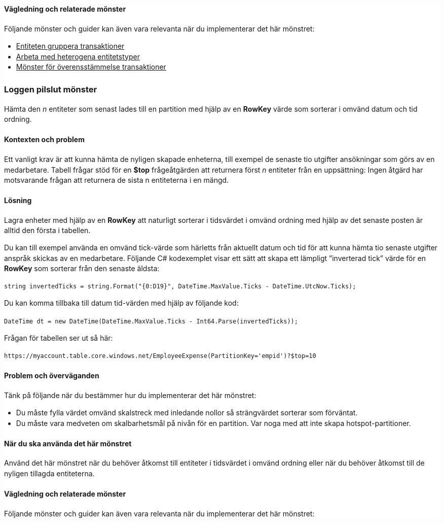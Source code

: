 #### <a name="related-patterns-and-guidance"></a>Vägledning och relaterade mönster
Följande mönster och guider kan även vara relevanta när du implementerar det här mönstret:  

* [Entiteten gruppera transaktioner](#entity-group-transactions)  
* [Arbeta med heterogena entitetstyper](#working-with-heterogeneous-entity-types)  
* [Mönster för överensstämmelse transaktioner](#eventually-consistent-transactions-pattern)  

### <a name="log-tail-pattern"></a>Loggen pilslut mönster
Hämta den  *n*  entiteter som senast lades till en partition med hjälp av en **RowKey** värde som sorterar i omvänd datum och tid ordning.  

#### <a name="context-and-problem"></a>Kontexten och problem
Ett vanligt krav är att kunna hämta de nyligen skapade enheterna, till exempel de senaste tio utgifter ansökningar som görs av en medarbetare. Tabell frågar stöd för en **$top** frågeåtgärden att returnera först  *n*  entiteter från en uppsättning: Ingen åtgärd har motsvarande frågan att returnera de sista n entiteterna i en mängd.  

#### <a name="solution"></a>Lösning
Lagra enheter med hjälp av en **RowKey** att naturligt sorterar i tidsvärdet i omvänd ordning med hjälp av det senaste posten är alltid den första i tabellen.  

Du kan till exempel använda en omvänd tick-värde som härletts från aktuellt datum och tid för att kunna hämta tio senaste utgifter anspråk skickas av en medarbetare. Följande C# kodexemplet visar ett sätt att skapa ett lämpligt ”inverterad tick” värde för en **RowKey** som sorterar från den senaste äldsta:  

`string invertedTicks = string.Format("{0:D19}", DateTime.MaxValue.Ticks - DateTime.UtcNow.Ticks);`  

Du kan komma tillbaka till datum tid-värden med hjälp av följande kod:  

`DateTime dt = new DateTime(DateTime.MaxValue.Ticks - Int64.Parse(invertedTicks));`  

Frågan för tabellen ser ut så här:  

`https://myaccount.table.core.windows.net/EmployeeExpense(PartitionKey='empid')?$top=10`  

#### <a name="issues-and-considerations"></a>Problem och överväganden
Tänk på följande när du bestämmer hur du implementerar det här mönstret:  

* Du måste fylla värdet omvänd skalstreck med inledande nollor så strängvärdet sorterar som förväntat.  
* Du måste vara medveten om skalbarhetsmål på nivån för en partition. Var noga med att inte skapa hotspot-partitioner.  

#### <a name="when-to-use-this-pattern"></a>När du ska använda det här mönstret
Använd det här mönstret när du behöver åtkomst till entiteter i tidsvärdet i omvänd ordning eller när du behöver åtkomst till de nyligen tillagda entiteterna.  

#### <a name="related-patterns-and-guidance"></a>Vägledning och relaterade mönster
Följande mönster och guider kan även vara relevanta när du implementerar det här mönstret:  
